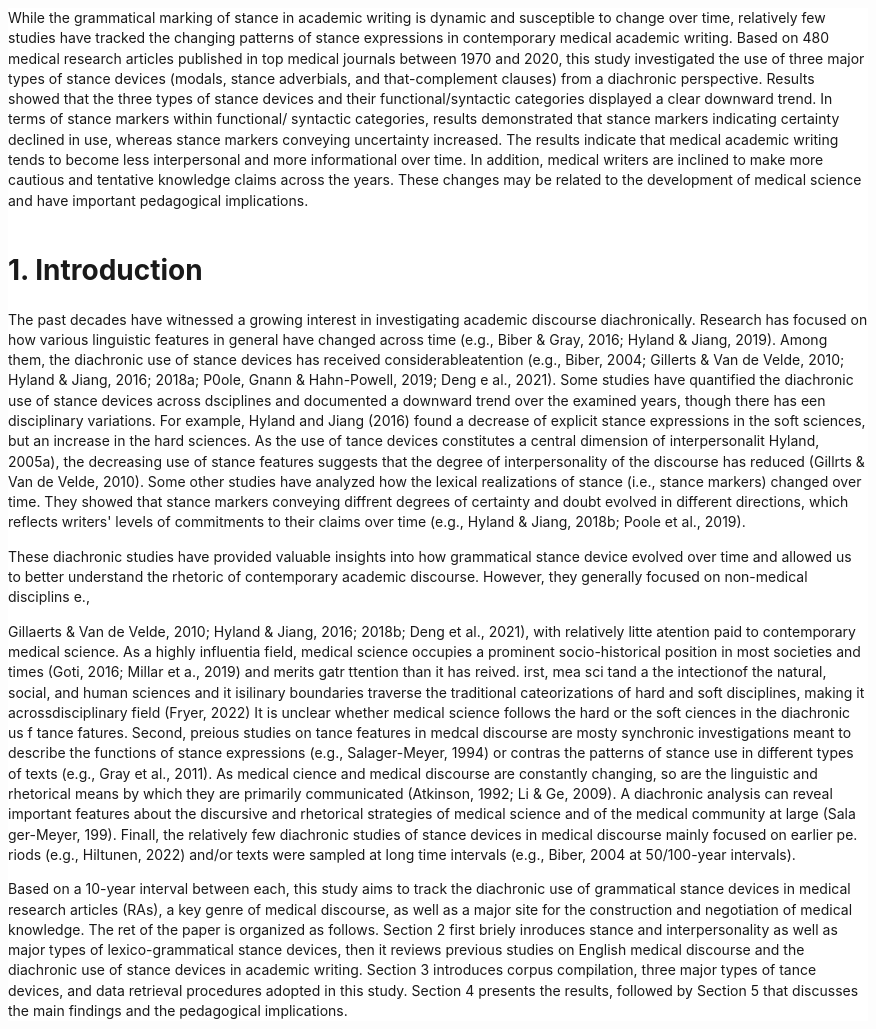 While the grammatical marking of stance in academic writing is dynamic and susceptible to change over time, relatively few studies have tracked the changing patterns of stance expressions in contemporary medical academic writing. Based on 480 medical research articles published in top medical journals between 1970 and 2020, this study investigated the use of three major types of stance devices (modals, stance adverbials, and that-complement clauses) from a diachronic perspective. Results showed that the three types of stance devices and their functional/syntactic categories displayed a clear downward trend. In terms of stance markers within functional/ syntactic categories, results demonstrated that stance markers indicating certainty declined in use, whereas stance markers conveying uncertainty increased. The results indicate that medical academic writing tends to become less interpersonal and more informational over time. In addition, medical writers are inclined to make more cautious and tentative knowledge claims across the years. These changes may be related to the development of medical science and have important pedagogical implications.

# 1. Introduction

The past decades have witnessed a growing interest in investigating academic discourse diachronically. Research has focused on how various linguistic features in general have changed across time (e.g., Biber & Gray, 2016; Hyland & Jiang, 2019). Among them, the diachronic use of stance devices has received considerableatention (e.g., Biber, 2004; Gillerts & Van de Velde, 2010; Hyland & Jiang, 2016; 2018a; P0ole, Gnann & Hahn-Powell, 2019; Deng e al., 2021). Some studies have quantified the diachronic use of stance devices across dsciplines and documented a downward trend over the examined years, though there has een disciplinary variations. For example, Hyland and Jiang (2016) found a decrease of explicit stance expressions in the soft sciences, but an increase in the hard sciences. As the use of tance devices constitutes a central dimension of interpersonalit Hyland, 2005a), the decreasing use of stance features suggests that the degree of interpersonality of the discourse has reduced (Gillrts & Van de Velde, 2010). Some other studies have analyzed how the lexical realizations of stance (i.e., stance markers) changed over time. They showed that stance markers conveying diffrent degrees of certainty and doubt evolved in different directions, which reflects writers' levels of commitments to their claims over time (e.g., Hyland & Jiang, 2018b; Poole et al., 2019).

These diachronic studies have provided valuable insights into how grammatical stance device evolved over time and allowed us to better understand the rhetoric of contemporary academic discourse. However, they generally focused on non-medical disciplins e.,

Gillaerts & Van de Velde, 2010; Hyland & Jiang, 2016; 2018b; Deng et al., 2021), with relatively litte atention paid to contemporary medical science. As a highly influentia field, medical science occupies a prominent socio-historical position in most societies and times (Goti, 2016; Millar et a., 2019) and merits gatr ttention than it has reived. irst, mea sci tand a the intectionof the natural, social, and human sciences and it isilinary boundaries traverse the traditional cateorizations of hard and soft disciplines, making it acrossdisciplinary field (Fryer, 2022) It is unclear whether medical science follows the hard or the soft ciences in the diachronic us f tance fatures. Second, preious studies on tance features in medcal discourse are mosty synchronic investigations meant to describe the functions of stance expressions (e.g., Salager-Meyer, 1994) or contras the patterns of stance use in different types of texts (e.g., Gray et al., 2011). As medical cience and medical discourse are constantly changing, so are the linguistic and rhetorical means by which they are primarily communicated (Atkinson, 1992; Li & Ge, 2009). A diachronic analysis can reveal important features about the discursive and rhetorical strategies of medical science and of the medical community at large (Sala ger-Meyer, 199). Finall, the relatively few diachronic studies of stance devices in medical discourse mainly focused on earlier pe. riods (e.g., Hiltunen, 2022) and/or texts were sampled at long time intervals (e.g., Biber, 2004 at 50/100-year intervals).

Based on a 10-year interval between each, this study aims to track the diachronic use of grammatical stance devices in medical research articles (RAs), a key genre of medical discourse, as well as a major site for the construction and negotiation of medical knowledge. The ret of the paper is organized as follows. Section 2 first briely inroduces stance and interpersonality as well as major types of lexico-grammatical stance devices, then it reviews previous studies on English medical discourse and the diachronic use of stance devices in academic writing. Section 3 introduces corpus compilation, three major types of tance devices, and data retrieval procedures adopted in this study. Section 4 presents the results, followed by Section 5 that discusses the main findings and the pedagogical implications.

